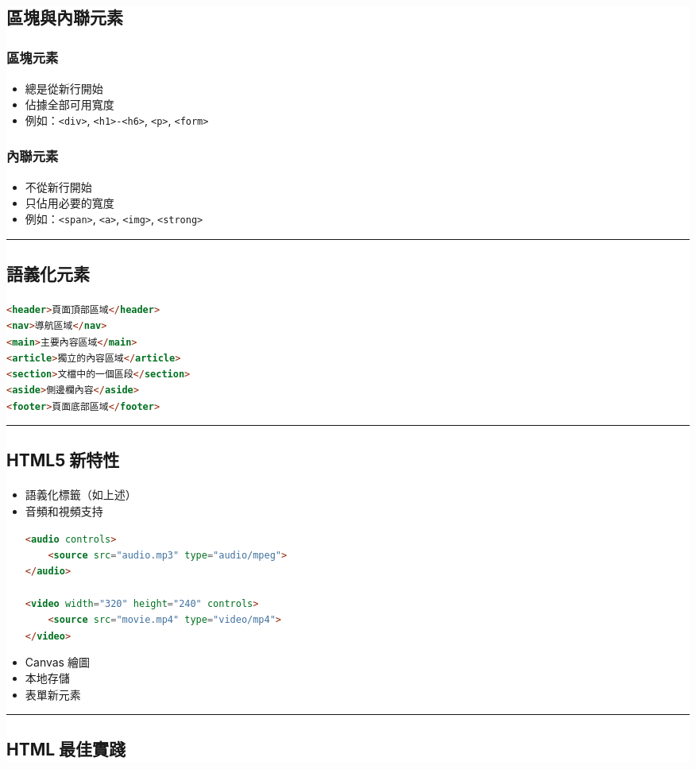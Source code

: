 
## 區塊與內聯元素

### 區塊元素
- 總是從新行開始
- 佔據全部可用寬度
- 例如：`<div>`, `<h1>-<h6>`, `<p>`, `<form>`

### 內聯元素
- 不從新行開始
- 只佔用必要的寬度
- 例如：`<span>`, `<a>`, `<img>`, `<strong>`

---

## 語義化元素

```html
<header>頁面頂部區域</header>
<nav>導航區域</nav>
<main>主要內容區域</main>
<article>獨立的內容區域</article>
<section>文檔中的一個區段</section>
<aside>側邊欄內容</aside>
<footer>頁面底部區域</footer>
```

---

## HTML5 新特性

- 語義化標籤（如上述）
- 音頻和視頻支持
  ```html
  <audio controls>
      <source src="audio.mp3" type="audio/mpeg">
  </audio>
  
  <video width="320" height="240" controls>
      <source src="movie.mp4" type="video/mp4">
  </video>
  ```
- Canvas 繪圖
- 本地存儲
- 表單新元素

---

## HTML 最佳實踐
